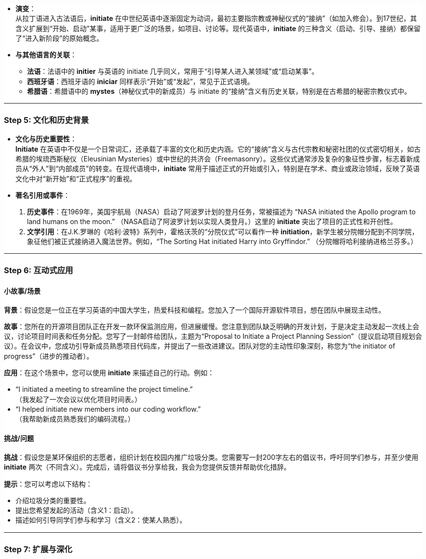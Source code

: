 - **演变**：  
  从拉丁语进入古法语后，**initiate** 在中世纪英语中逐渐固定为动词，最初主要指宗教或神秘仪式的“接纳”（如加入修会）。到17世纪，其含义扩展到“开始、启动”某事，适用于更广泛的场景，如项目、讨论等。现代英语中，**initiate** 的三种含义（启动、引导、接纳）都保留了“进入新阶段”的原始概念。

- **与其他语言的关联**：  
  - **法语**：法语中的 **initier** 与英语的 initiate 几乎同义，常用于“引导某人进入某领域”或“启动某事”。  
  - **西班牙语**：西班牙语的 **iniciar** 同样表示“开始”或“发起”，常见于正式语境。  
  - **希腊语**：希腊语中的 **mystes**（神秘仪式中的新成员）与 initiate 的“接纳”含义有历史关联，特别是在古希腊的秘密宗教仪式中。

---

### Step 5: 文化和历史背景

- **文化与历史重要性**：  
  **Initiate** 在英语中不仅是一个日常词汇，还承载了丰富的文化和历史内涵。它的“接纳”含义与古代宗教和秘密社团的仪式密切相关，如古希腊的埃琉西斯秘仪（Eleusinian Mysteries）或中世纪的共济会（Freemasonry）。这些仪式通常涉及复杂的象征性步骤，标志着新成员从“外人”到“内部成员”的转变。在现代语境中，**initiate** 常用于描述正式的开始或引入，特别是在学术、商业或政治领域，反映了英语文化中对“新开始”和“正式程序”的重视。

- **著名引用或事件**：  
  1. **历史事件**：在1969年，美国宇航局（NASA）启动了阿波罗计划的登月任务，常被描述为 “NASA initiated the Apollo program to land humans on the moon.” （NASA启动了阿波罗计划以实现人类登月。）这里的 **initiate** 突出了项目的正式性和开创性。  
  2. **文学引用**：在J.K.罗琳的《哈利·波特》系列中，霍格沃茨的“分院仪式”可以看作一种 **initiation**，新学生被分院帽分配到不同学院，象征他们被正式接纳进入魔法世界。例如，“The Sorting Hat initiated Harry into Gryffindor.” （分院帽将哈利接纳进格兰芬多。）

---

### Step 6: 互动式应用

#### 小故事/场景
**背景**：假设您是一位正在学习英语的中国大学生，热爱科技和编程。您加入了一个国际开源软件项目，想在团队中展现主动性。

**故事**：您所在的开源项目团队正在开发一款环保监测应用，但进展缓慢。您注意到团队缺乏明确的开发计划，于是决定主动发起一次线上会议，讨论项目时间表和任务分配。您写了一封邮件给团队，主题为“Proposal to Initiate a Project Planning Session”（提议启动项目规划会议）。在会议中，您成功引导新成员熟悉项目代码库，并提出了一些改进建议。团队对您的主动性印象深刻，称您为“the initiator of progress”（进步的推动者）。

**应用**：在这个场景中，您可以使用 **initiate** 来描述自己的行动。例如：
- “I initiated a meeting to streamline the project timeline.”  
  （我发起了一次会议以优化项目时间表。）  
- “I helped initiate new members into our coding workflow.”  
  （我帮助新成员熟悉我们的编码流程。）

#### 挑战/问题
**挑战**：假设您是某环保组织的志愿者，组织计划在校园内推广垃圾分类。您需要写一封200字左右的倡议书，呼吁同学们参与，并至少使用 **initiate** 两次（不同含义）。完成后，请将倡议书分享给我，我会为您提供反馈并帮助优化措辞。

**提示**：您可以考虑以下结构：
- 介绍垃圾分类的重要性。
- 提出您希望发起的活动（含义1：启动）。
- 描述如何引导同学们参与和学习（含义2：使某人熟悉）。

---

### Step 7: 扩展与深化
